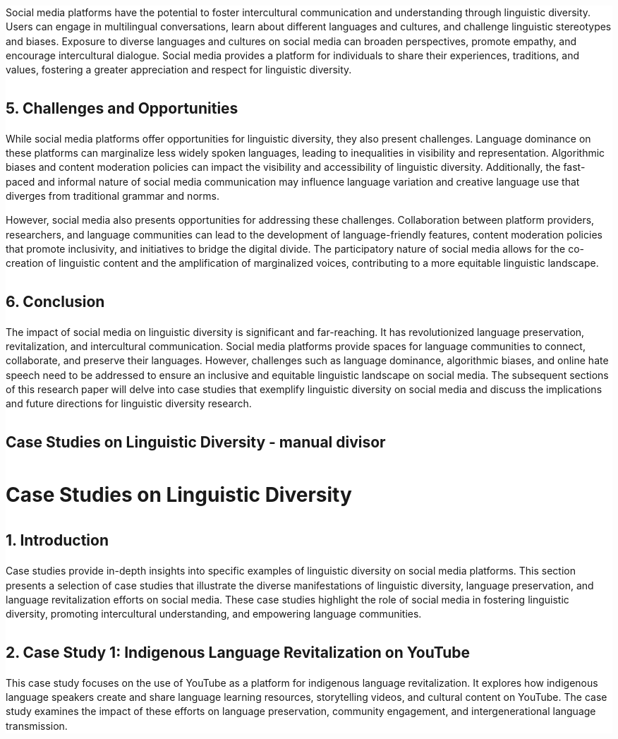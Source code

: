 Social media platforms have the potential to foster intercultural communication and understanding through linguistic diversity. Users can engage in multilingual conversations, learn about different languages and cultures, and challenge linguistic stereotypes and biases. Exposure to diverse languages and cultures on social media can broaden perspectives, promote empathy, and encourage intercultural dialogue. Social media provides a platform for individuals to share their experiences, traditions, and values, fostering a greater appreciation and respect for linguistic diversity.

## 5. Challenges and Opportunities

While social media platforms offer opportunities for linguistic diversity, they also present challenges. Language dominance on these platforms can marginalize less widely spoken languages, leading to inequalities in visibility and representation. Algorithmic biases and content moderation policies can impact the visibility and accessibility of linguistic diversity. Additionally, the fast-paced and informal nature of social media communication may influence language variation and creative language use that diverges from traditional grammar and norms.

However, social media also presents opportunities for addressing these challenges. Collaboration between platform providers, researchers, and language communities can lead to the development of language-friendly features, content moderation policies that promote inclusivity, and initiatives to bridge the digital divide. The participatory nature of social media allows for the co-creation of linguistic content and the amplification of marginalized voices, contributing to a more equitable linguistic landscape.

## 6. Conclusion

The impact of social media on linguistic diversity is significant and far-reaching. It has revolutionized language preservation, revitalization, and intercultural communication. Social media platforms provide spaces for language communities to connect, collaborate, and preserve their languages. However, challenges such as language dominance, algorithmic biases, and online hate speech need to be addressed to ensure an inclusive and equitable linguistic landscape on social media. The subsequent sections of this research paper will delve into case studies that exemplify linguistic diversity on social media and discuss the implications and future directions for linguistic diversity research.

## Case Studies on Linguistic Diversity - manual divisor

# Case Studies on Linguistic Diversity

## 1. Introduction

Case studies provide in-depth insights into specific examples of linguistic diversity on social media platforms. This section presents a selection of case studies that illustrate the diverse manifestations of linguistic diversity, language preservation, and language revitalization efforts on social media. These case studies highlight the role of social media in fostering linguistic diversity, promoting intercultural understanding, and empowering language communities.

## 2. Case Study 1: Indigenous Language Revitalization on YouTube

This case study focuses on the use of YouTube as a platform for indigenous language revitalization. It explores how indigenous language speakers create and share language learning resources, storytelling videos, and cultural content on YouTube. The case study examines the impact of these efforts on language preservation, community engagement, and intergenerational language transmission.
